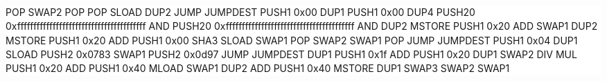 POP
SWAP2
POP
POP
SLOAD
DUP2
JUMP
JUMPDEST
PUSH1 0x00
DUP1
PUSH1 0x00
DUP4
PUSH20 0xffffffffffffffffffffffffffffffffffffffff
AND
PUSH20 0xffffffffffffffffffffffffffffffffffffffff
AND
DUP2
MSTORE
PUSH1 0x20
ADD
SWAP1
DUP2
MSTORE
PUSH1 0x20
ADD
PUSH1 0x00
SHA3
SLOAD
SWAP1
POP
SWAP2
SWAP1
POP
JUMP
JUMPDEST
PUSH1 0x04
DUP1
SLOAD
PUSH2 0x0783
SWAP1
PUSH2 0x0d97
JUMP
JUMPDEST
DUP1
PUSH1 0x1f
ADD
PUSH1 0x20
DUP1
SWAP2
DIV
MUL
PUSH1 0x20
ADD
PUSH1 0x40
MLOAD
SWAP1
DUP2
ADD
PUSH1 0x40
MSTORE
DUP1
SWAP3
SWAP2
SWAP1